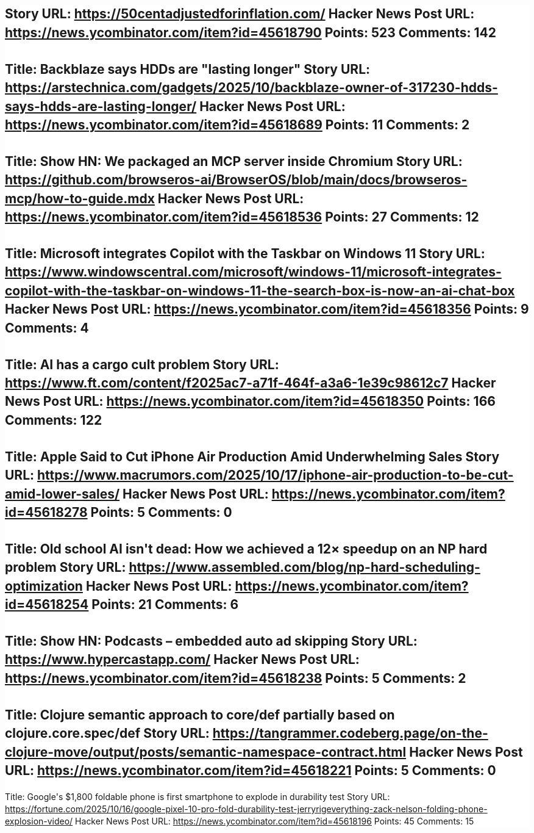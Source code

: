 Story URL: https://50centadjustedforinflation.com/
Hacker News Post URL: https://news.ycombinator.com/item?id=45618790
Points: 523
Comments: 142
----------------------------------------
Title: Backblaze says HDDs are "lasting longer"
Story URL: https://arstechnica.com/gadgets/2025/10/backblaze-owner-of-317230-hdds-says-hdds-are-lasting-longer/
Hacker News Post URL: https://news.ycombinator.com/item?id=45618689
Points: 11
Comments: 2
----------------------------------------
Title: Show HN: We packaged an MCP server inside Chromium
Story URL: https://github.com/browseros-ai/BrowserOS/blob/main/docs/browseros-mcp/how-to-guide.mdx
Hacker News Post URL: https://news.ycombinator.com/item?id=45618536
Points: 27
Comments: 12
----------------------------------------
Title: Microsoft integrates Copilot with the Taskbar on Windows 11
Story URL: https://www.windowscentral.com/microsoft/windows-11/microsoft-integrates-copilot-with-the-taskbar-on-windows-11-the-search-box-is-now-an-ai-chat-box
Hacker News Post URL: https://news.ycombinator.com/item?id=45618356
Points: 9
Comments: 4
----------------------------------------
Title: AI has a cargo cult problem
Story URL: https://www.ft.com/content/f2025ac7-a71f-464f-a3a6-1e39c98612c7
Hacker News Post URL: https://news.ycombinator.com/item?id=45618350
Points: 166
Comments: 122
----------------------------------------
Title: Apple Said to Cut iPhone Air Production Amid Underwhelming Sales
Story URL: https://www.macrumors.com/2025/10/17/iphone-air-production-to-be-cut-amid-lower-sales/
Hacker News Post URL: https://news.ycombinator.com/item?id=45618278
Points: 5
Comments: 0
----------------------------------------
Title: Old school AI isn't dead: How we achieved a 12× speedup on an NP hard problem
Story URL: https://www.assembled.com/blog/np-hard-scheduling-optimization
Hacker News Post URL: https://news.ycombinator.com/item?id=45618254
Points: 21
Comments: 6
----------------------------------------
Title: Show HN: Podcasts – embedded auto ad skipping
Story URL: https://www.hypercastapp.com/
Hacker News Post URL: https://news.ycombinator.com/item?id=45618238
Points: 5
Comments: 2
----------------------------------------
Title: Clojure semantic approach to core/def partially based on clojure.core.spec/def
Story URL: https://tangrammer.codeberg.page/on-the-clojure-move/output/posts/semantic-namespace-contract.html
Hacker News Post URL: https://news.ycombinator.com/item?id=45618221
Points: 5
Comments: 0
----------------------------------------
Title: Google's $1,800 foldable phone is first smartphone to explode in durability test
Story URL: https://fortune.com/2025/10/16/google-pixel-10-pro-fold-durability-test-jerryrigeverything-zack-nelson-folding-phone-explosion-video/
Hacker News Post URL: https://news.ycombinator.com/item?id=45618196
Points: 45
Comments: 15